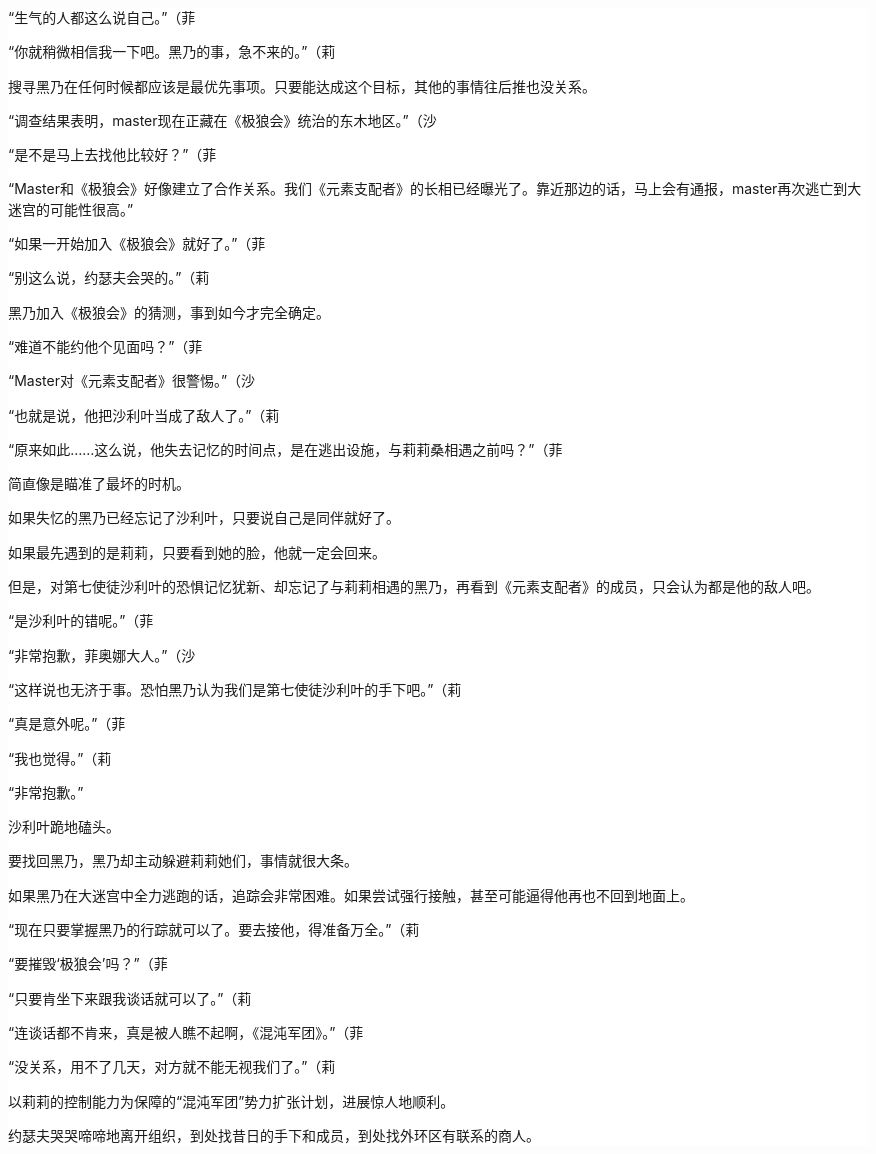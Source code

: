 “生气的人都这么说自己。”（菲

“你就稍微相信我一下吧。黑乃的事，急不来的。”（莉

搜寻黑乃在任何时候都应该是最优先事项。只要能达成这个目标，其他的事情往后推也没关系。

“调查结果表明，master现在正藏在《极狼会》统治的东木地区。”（沙

“是不是马上去找他比较好？”（菲

“Master和《极狼会》好像建立了合作关系。我们《元素支配者》的长相已经曝光了。靠近那边的话，马上会有通报，master再次逃亡到大迷宫的可能性很高。”

“如果一开始加入《极狼会》就好了。”（菲

“别这么说，约瑟夫会哭的。”（莉

黑乃加入《极狼会》的猜测，事到如今才完全确定。

“难道不能约他个见面吗？”（菲

“Master对《元素支配者》很警惕。”（沙

“也就是说，他把沙利叶当成了敌人了。”（莉

“原来如此……这么说，他失去记忆的时间点，是在逃出设施，与莉莉桑相遇之前吗？”（菲

简直像是瞄准了最坏的时机。

如果失忆的黑乃已经忘记了沙利叶，只要说自己是同伴就好了。

如果最先遇到的是莉莉，只要看到她的脸，他就一定会回来。

但是，对第七使徒沙利叶的恐惧记忆犹新、却忘记了与莉莉相遇的黑乃，再看到《元素支配者》的成员，只会认为都是他的敌人吧。

“是沙利叶的错呢。”（菲

“非常抱歉，菲奥娜大人。”（沙

“这样说也无济于事。恐怕黑乃认为我们是第七使徒沙利叶的手下吧。”（莉

“真是意外呢。”（菲

“我也觉得。”（莉

“非常抱歉。”

沙利叶跪地磕头。

要找回黑乃，黑乃却主动躲避莉莉她们，事情就很大条。

如果黑乃在大迷宫中全力逃跑的话，追踪会非常困难。如果尝试强行接触，甚至可能逼得他再也不回到地面上。

“现在只要掌握黑乃的行踪就可以了。要去接他，得准备万全。”（莉

“要摧毁‘极狼会’吗？”（菲

“只要肯坐下来跟我谈话就可以了。”（莉

“连谈话都不肯来，真是被人瞧不起啊，《混沌军团》。”（菲

“没关系，用不了几天，对方就不能无视我们了。”（莉

以莉莉的控制能力为保障的“混沌军团”势力扩张计划，进展惊人地顺利。

约瑟夫哭哭啼啼地离开组织，到处找昔日的手下和成员，到处找外环区有联系的商人。
